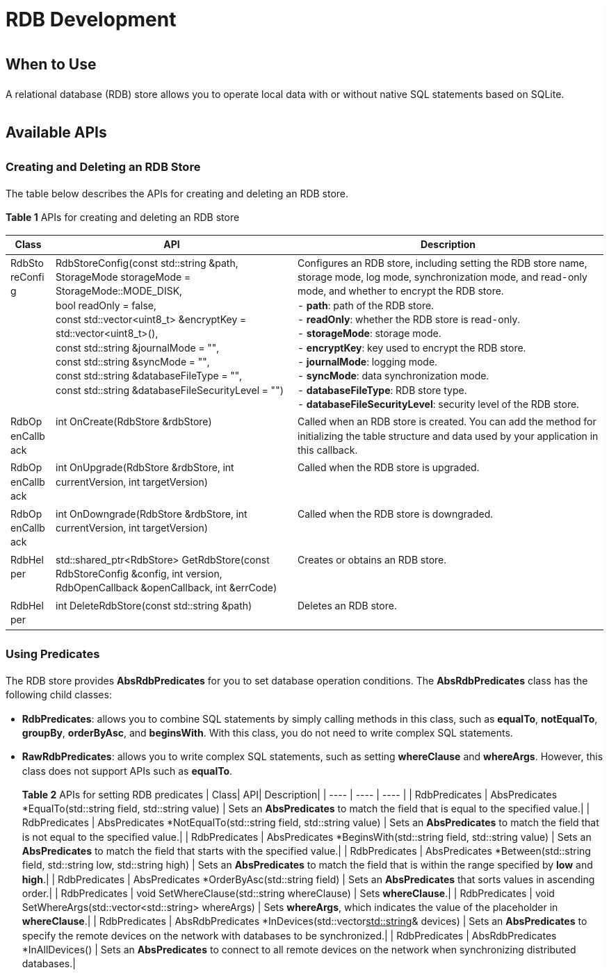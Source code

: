 # RDB Development

## When to Use

A relational database (RDB) store allows you to operate local data with or without native SQL statements based on SQLite.

## Available APIs
### Creating and Deleting an RDB Store

The table below describes the APIs for creating and deleting an RDB store.

**Table 1** APIs for creating and deleting an RDB store

| Class| API| Description|
|  ----  |  ----  |  ----  |
| RdbStoreConfig | RdbStoreConfig(const std::string &path, <br> StorageMode storageMode = StorageMode::MODE_DISK, <br> bool readOnly = false, <br> const std::vector<uint8_t> &encryptKey = std::vector<uint8_t>(), <br> const std::string &journalMode = "", <br> const std::string &syncMode = "", <br> const std::string &databaseFileType = "", <br> const std::string &databaseFileSecurityLevel = "") | Configures an RDB store, including setting the RDB store name, storage mode, log mode, synchronization mode, and read-only mode, and whether to encrypt the RDB store.<br/> - **path**: path of the RDB store. <br>- **readOnly**: whether the RDB store is read-only. <br>- **storageMode**: storage mode. <br>- **encryptKey**: key used to encrypt the RDB store. <br>- **journalMode**: logging mode. <br>- **syncMode**: data synchronization mode. <br>- **databaseFileType**: RDB store type. <br>- **databaseFileSecurityLevel**: security level of the RDB store.|
| RdbOpenCallback | int OnCreate(RdbStore &rdbStore) | Called when an RDB store is created. You can add the method for initializing the table structure and data used by your application in this callback. |
| RdbOpenCallback | int OnUpgrade(RdbStore &rdbStore, int currentVersion, int targetVersion) | Called when the RDB store is upgraded.|
| RdbOpenCallback | int OnDowngrade(RdbStore &rdbStore, int currentVersion, int targetVersion) | Called when the RDB store is downgraded.|
| RdbHelper | std::shared_ptr\<RdbStore\> GetRdbStore(const RdbStoreConfig &config, int version, RdbOpenCallback &openCallback, int &errCode) | Creates or obtains an RDB store.|
| RdbHelper | int DeleteRdbStore(const std::string &path) | Deletes an RDB store.|

### Using Predicates

The RDB store provides **AbsRdbPredicates** for you to set database operation conditions. The **AbsRdbPredicates** class has the following child classes:

- **RdbPredicates**: allows you to combine SQL statements by simply calling methods in this class, such as **equalTo**, **notEqualTo**, **groupBy**, **orderByAsc**, and **beginsWith**. With this class, you do not need to write complex SQL statements.
- **RawRdbPredicates**: allows you to write complex SQL statements, such as setting **whereClause** and **whereArgs**. However, this class does not support APIs such as **equalTo**.

  **Table 2** APIs for setting RDB predicates 
  | Class| API| Description|
  |  ----  |  ----  |  ----  |
  | RdbPredicates | AbsPredicates *EqualTo(std::string field, std::string value) | Sets an **AbsPredicates** to match the field that is equal to the specified value.|
  | RdbPredicates | AbsPredicates *NotEqualTo(std::string field, std::string value) | Sets an **AbsPredicates** to match the field that is not equal to the specified value.|
  | RdbPredicates | AbsPredicates *BeginsWith(std::string field, std::string value) | Sets an **AbsPredicates** to match the field that starts with the specified value.|
  | RdbPredicates | AbsPredicates *Between(std::string field, std::string low, std::string high) | Sets an **AbsPredicates** to match the field that is within the range specified by **low** and **high**.|
  | RdbPredicates | AbsPredicates *OrderByAsc(std::string field) | Sets an **AbsPredicates** that sorts values in ascending order.|
  | RdbPredicates | void SetWhereClause(std::string whereClause) | Sets **whereClause**.|
  | RdbPredicates | void SetWhereArgs(std::vector\<std::string\> whereArgs) | Sets **whereArgs**, which indicates the value of the placeholder in **whereClause**.|
  | RdbPredicates | AbsRdbPredicates *InDevices(std::vector<std::string>& devices) | Sets an **AbsPredicates** to specify the remote devices on the network with databases to be synchronized.|
  | RdbPredicates | AbsRdbPredicates *InAllDevices() | Sets an **AbsPredicates** to connect to all remote devices on the network when synchronizing distributed databases.|
